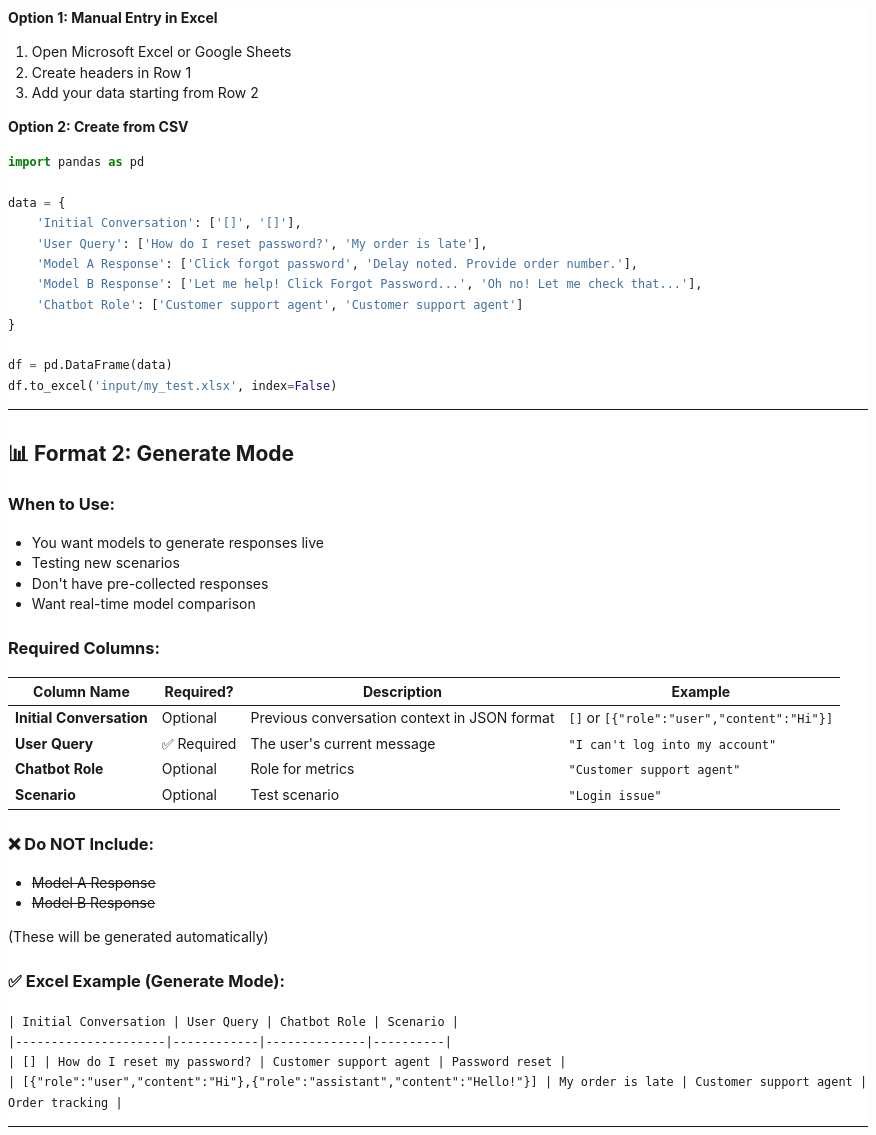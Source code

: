 **Option 1: Manual Entry in Excel**
1. Open Microsoft Excel or Google Sheets
2. Create headers in Row 1
3. Add your data starting from Row 2

**Option 2: Create from CSV**
```python
import pandas as pd

data = {
    'Initial Conversation': ['[]', '[]'],
    'User Query': ['How do I reset password?', 'My order is late'],
    'Model A Response': ['Click forgot password', 'Delay noted. Provide order number.'],
    'Model B Response': ['Let me help! Click Forgot Password...', 'Oh no! Let me check that...'],
    'Chatbot Role': ['Customer support agent', 'Customer support agent']
}

df = pd.DataFrame(data)
df.to_excel('input/my_test.xlsx', index=False)
```

---

## 📊 Format 2: Generate Mode

### When to Use:
- You want models to generate responses live
- Testing new scenarios
- Don't have pre-collected responses
- Want real-time model comparison

### Required Columns:

| Column Name | Required? | Description | Example |
|-------------|-----------|-------------|---------|
| **Initial Conversation** | Optional | Previous conversation context in JSON format | `[]` or `[{"role":"user","content":"Hi"}]` |
| **User Query** | ✅ Required | The user's current message | `"I can't log into my account"` |
| **Chatbot Role** | Optional | Role for metrics | `"Customer support agent"` |
| **Scenario** | Optional | Test scenario | `"Login issue"` |

### ❌ Do NOT Include:
- ~~Model A Response~~
- ~~Model B Response~~

(These will be generated automatically)

### ✅ Excel Example (Generate Mode):

```
| Initial Conversation | User Query | Chatbot Role | Scenario |
|---------------------|------------|--------------|----------|
| [] | How do I reset my password? | Customer support agent | Password reset |
| [{"role":"user","content":"Hi"},{"role":"assistant","content":"Hello!"}] | My order is late | Customer support agent | Order tracking |
```

---
